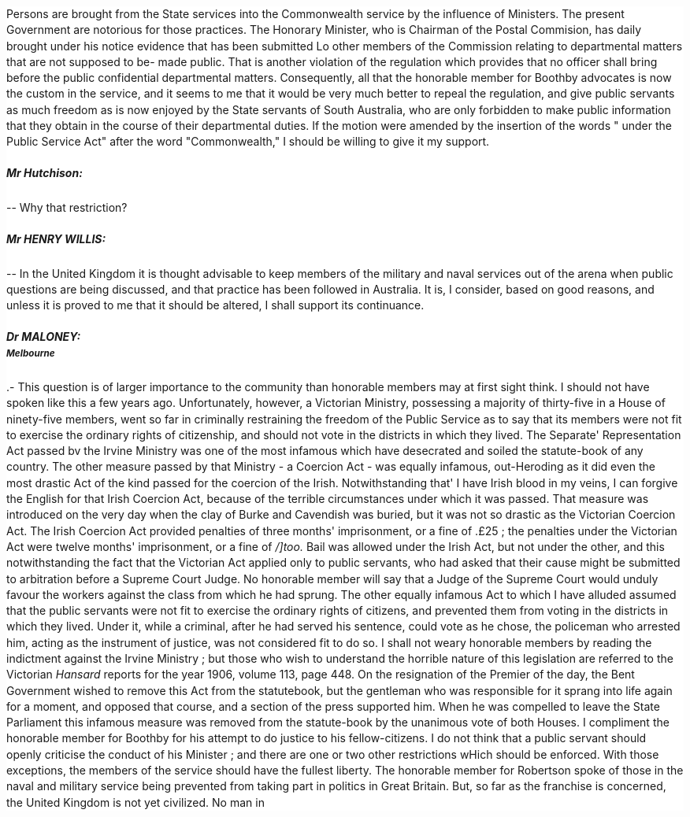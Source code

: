 Persons are brought from the State services into the Commonwealth service by the influence of Ministers. The present Government are notorious for those practices. The Honorary Minister, who is  Chairman  of the Postal Commision, has daily brought under his notice evidence that has been submitted Lo other members of the Commission relating to departmental matters that are not supposed to be- made public. That is another violation of the regulation which provides that no officer shall bring before the public confidential departmental matters. Consequently, all that the honorable member for Boothby advocates is now the custom in the service, and it seems to me that it would be very much better to repeal the regulation, and give public servants as much freedom as is now enjoyed by the State servants of South Australia, who are only forbidden to make public information that they obtain in the course of their departmental duties. If the motion were amended by the insertion of the words " under the Public Service Act" after the word "Commonwealth," I should be willing to give it my support. 

##### Mr Hutchison:

--  Why that restriction? 

##### Mr HENRY WILLIS:

-- In the United Kingdom it is thought advisable to keep members of the military and naval services out of the arena when public questions are being discussed, and that practice has been followed in Australia. It is, I consider, based on good reasons, and unless it is proved to me that it should be altered, I shall support its continuance. 

##### Dr MALONEY:<br><small class="text-muted">Melbourne</small>

.- This question is of larger importance to the community than honorable members may at first sight think. I should not have spoken like this a few years ago. Unfortunately, however, a Victorian Ministry, possessing a majority of thirty-five in a House of ninety-five members, went so far in criminally restraining the freedom of the Public Service as to say that its members were not fit to exercise the ordinary rights of citizenship, and should not vote in the districts in which they lived. The Separate' Representation Act passed bv the Irvine Ministry was one of the most infamous which have desecrated and soiled the statute-book of any country. The other measure passed by that Ministry - a Coercion Act - was equally infamous, out-Heroding as it did even the most drastic Act of the kind passed for the coercion of the Irish. Notwithstanding that' I have Irish blood in my veins, I can forgive the English for that Irish Coercion Act, because of the terrible circumstances under which it was passed. That measure was introduced on the very day when the clay of Burke and Cavendish was buried, but it was not so drastic as the Victorian Coercion Act. The Irish Coercion Act provided penalties of three months' imprisonment, or a fine of .£25 ; the penalties under the Victorian Act were twelve months' imprisonment, or a fine of  */]too.*  Bail was allowed under the Irish Act, but not under the other, and this notwithstanding the fact that the Victorian Act applied only to public servants, who had asked that their cause might be submitted to arbitration before a Supreme Court Judge. No honorable member will say that a Judge of the Supreme Court would unduly favour the workers against the class from which he had sprung. The other equally infamous Act to which I have alluded assumed that the public servants were not fit to exercise the ordinary rights of citizens, and prevented them from voting in the districts in which they lived. Under it, while a criminal, after he had served his sentence, could vote as he chose, the policeman who arrested him, acting as the instrument of justice, was not considered fit to do so. I shall not weary honorable members by reading the indictment against the Irvine Ministry ; but those who wish to understand the horrible nature of this legislation are referred to the Victorian  *Hansard*  reports for the year 1906, volume 113, page 448. On the resignation of the Premier of the day, the Bent Government wished to remove this Act from the statutebook, but the gentleman who was responsible for it sprang into life again for a moment, and opposed that course, and a section of the press supported him. When he was compelled to leave the State Parliament this infamous measure was removed from the statute-book by the unanimous vote of both Houses. I compliment the honorable member for Boothby for his attempt to do justice to his fellow-citizens. I do not think that a public servant should openly criticise the conduct of his Minister ; and there are one or two other restrictions wHich should be enforced. With those exceptions, the members of the service should have the fullest liberty. The honorable member for Robertson spoke of those in the naval and military service being prevented from taking part in politics in Great Britain. But, so far as the franchise is concerned, the United Kingdom is not yet civilized. No man in 
